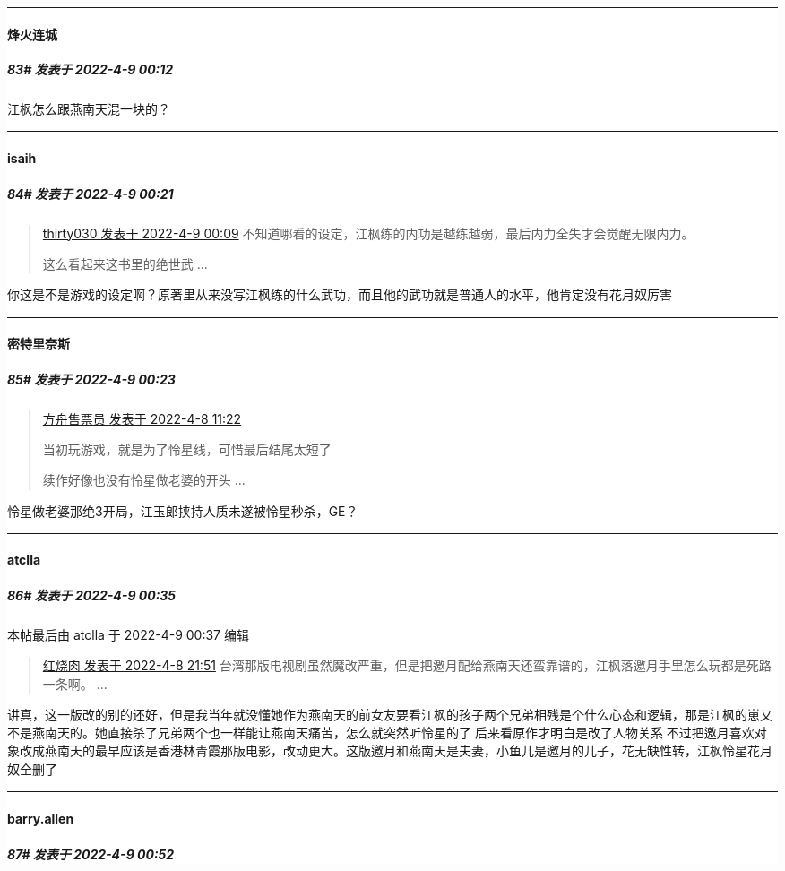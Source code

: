 
*****

####  烽火连城  
##### 83#       发表于 2022-4-9 00:12

江枫怎么跟燕南天混一块的？

*****

####  isaih  
##### 84#       发表于 2022-4-9 00:21

<blockquote><a href="httphttps://bbs.saraba1st.com/2b/forum.php?mod=redirect&amp;goto=findpost&amp;pid=55371193&amp;ptid=2063059" target="_blank">thirty030 发表于 2022-4-9 00:09</a>
不知道哪看的设定，江枫练的内功是越练越弱，最后内力全失才会觉醒无限内力。

这么看起来这书里的绝世武 ...</blockquote>
你这是不是游戏的设定啊？原著里从来没写江枫练的什么武功，而且他的武功就是普通人的水平，他肯定没有花月奴厉害



*****

####  密特里奈斯  
##### 85#       发表于 2022-4-9 00:23

<blockquote><a href="httphttps://bbs.saraba1st.com/2b/forum.php?mod=redirect&amp;goto=findpost&amp;pid=55360218&amp;ptid=2063059" target="_blank">方舟售票员 发表于 2022-4-8 11:22</a>

当初玩游戏，就是为了怜星线，可惜最后结尾太短了

续作好像也没有怜星做老婆的开头 ...</blockquote>
怜星做老婆那绝3开局，江玉郎挟持人质未遂被怜星秒杀，GE？



*****

####  atclla  
##### 86#       发表于 2022-4-9 00:35

 本帖最后由 atclla 于 2022-4-9 00:37 编辑 
<blockquote><a href="httphttps://bbs.saraba1st.com/2b/forum.php?mod=redirect&amp;goto=findpost&amp;pid=55369288&amp;ptid=2063059" target="_blank">红烧肉 发表于 2022-4-8 21:51</a>
台湾那版电视剧虽然魔改严重，但是把邀月配给燕南天还蛮靠谱的，江枫落邀月手里怎么玩都是死路一条啊。 ...</blockquote>
讲真，这一版改的别的还好，但是我当年就没懂她作为燕南天的前女友要看江枫的孩子两个兄弟相残是个什么心态和逻辑，那是江枫的崽又不是燕南天的。她直接杀了兄弟两个也一样能让燕南天痛苦，怎么就突然听怜星的了
后来看原作才明白是改了人物关系
不过把邀月喜欢对象改成燕南天的最早应该是香港林青霞那版电影，改动更大。这版邀月和燕南天是夫妻，小鱼儿是邀月的儿子，花无缺性转，江枫怜星花月奴全删了



*****

####  barry.allen  
##### 87#       发表于 2022-4-9 00:52
